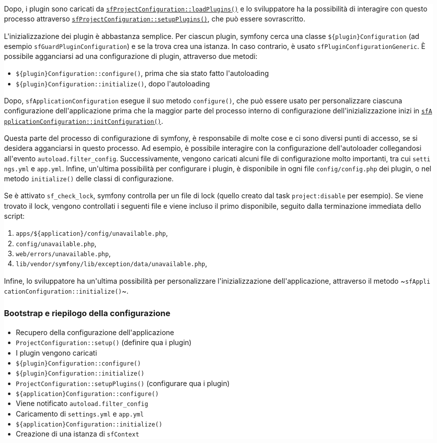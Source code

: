 Dopo, i plugin sono caricati da [`sfProjectConfiguration::loadPlugins()`](http://www.symfony-project.org/api/1_3/sfProjectConfiguration#method_loadplugins)
e lo sviluppatore ha la possibilità di interagire con questo processo attraverso
[`sfProjectConfiguration::setupPlugins()`](http://www.symfony-project.org/api/1_3/sfProjectConfiguration#method_setupplugins), che può essere sovrascritto.

L'inizializzazione dei plugin è abbastanza semplice. Per ciascun plugin, symfony
cerca una classe `${plugin}Configuration` (ad esempio `sfGuardPluginConfiguration`)
e se la trova crea una istanza. In caso contrario, è usato `sfPluginConfigurationGeneric`.
È possibile agganciarsi ad una configurazione di plugin, attraverso due metodi:

 * `${plugin}Configuration::configure()`, prima che sia stato fatto l'autoloading
 * `${plugin}Configuration::initialize()`, dopo l'autoloading

Dopo, `sfApplicationConfiguration` esegue il suo metodo `configure()`,
che può essere usato per personalizzare ciascuna configurazione dell'applicazione
prima che la maggior parte del processo interno di configurazione dell'inizializzazione
inizi in [`sfApplicationConfiguration::initConfiguration()`](http://www.symfony-project.org/api/1_3/sfApplicationConfiguration#method_initconfiguration).

Questa parte del processo di configurazione di symfony, è responsabile di molte
cose e ci sono diversi punti di accesso, se si desidera agganciarsi in questo
processo. Ad esempio, è possibile interagire con la configurazione dell'autoloader
collegandosi all'evento `autoload.filter_config`. Successivamente, vengono caricati
alcuni file di configurazione molto importanti, tra cui `settings.yml` e `app.yml`.
Infine, un'ultima possibilità per configurare i plugin, è disponibile in ogni
file `config/config.php` dei plugin, o nel metodo `initialize()` delle classi di
configurazione.

Se è attivato `sf_check_lock`, symfony controlla per un file di lock (quello
creato dal task `project:disable` per esempio). Se viene trovato il lock,
vengono controllati i seguenti file e viene incluso il primo disponibile, seguito
dalla terminazione immediata dello script:

 1. `apps/${application}/config/unavailable.php`,
 1. `config/unavailable.php`,
 1. `web/errors/unavailable.php`,
 1. `lib/vendor/symfony/lib/exception/data/unavailable.php`,

Infine, lo sviluppatore ha un'ultima possibilità per personalizzare l'inizializzazione
dell'applicazione, attraverso il metodo ~`sfApplicationConfiguration::initialize()`~.

### Bootstrap e riepilogo della configurazione

 * Recupero della configurazione dell'applicazione
  * `ProjectConfiguration::setup()` (definire qua i plugin)
  * I plugin vengono caricati
   * `${plugin}Configuration::configure()`
   * `${plugin}Configuration::initialize()`
  * `ProjectConfiguration::setupPlugins()` (configurare qua i plugin)
  * `${application}Configuration::configure()`
  * Viene notificato `autoload.filter_config`
  * Caricamento di `settings.yml` e `app.yml`
  * `${application}Configuration::initialize()`
 * Creazione di una istanza di `sfContext`
